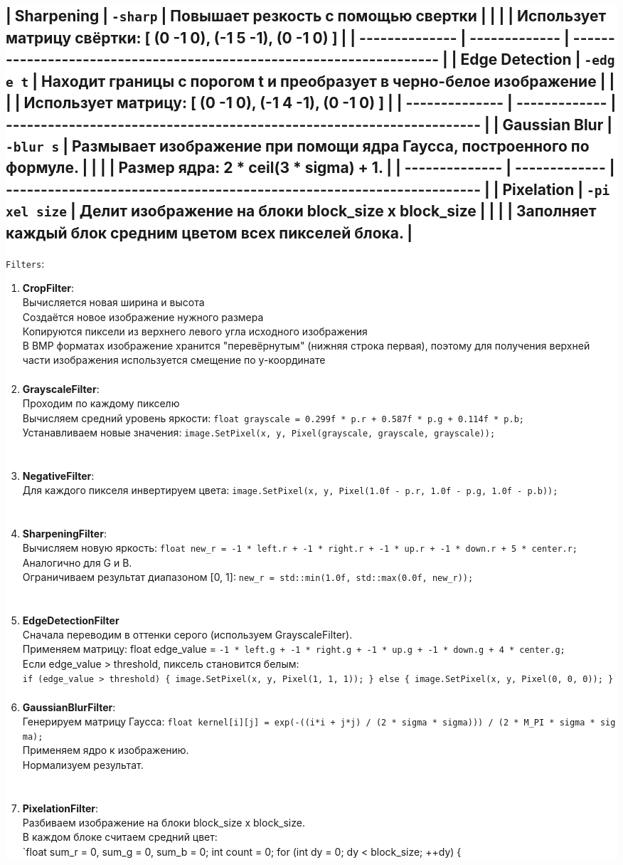 | Sharpening     | `-sharp`      | Повышает резкость с помощью свертки                                    |
|                |               | Использует матрицу свёртки: [ (0 -1 0), (-1 5 -1), (0 -1 0) ]          |
| -------------- | ------------- | --------------------------------------------------------------------   |
| Edge Detection | `-edge t`     | Находит границы с порогом t и преобразует в черно-белое изображение    |
|                |               | Использует матрицу:         [ (0 -1 0), (-1 4 -1), (0 -1 0) ]          |
| -------------- | ------------- | --------------------------------------------------------------------   |
| Gaussian Blur  | `-blur s`     | Размывает изображение при помощи ядра Гаусса, построенного по формуле. |
|                |               | Размер ядра: 2 * ceil(3 * sigma) + 1.                                  |
| -------------- | ------------- | --------------------------------------------------------------------   |
| Pixelation     | `-pixel size` | Делит изображение на блоки block_size x block_size                     |
|                |               | Заполняет каждый блок средним цветом всех пикселей блока.              |
---
`Filters`:
1. **CropFilter**:<br/>
    Вычисляется новая ширина и высота<br/>
    Создаётся новое изображение нужного размера<br/>
    Копируются пиксели из верхнего левого угла исходного изображения<br/>
    В BMP форматах изображение хранится "перевёрнутым" (нижняя строка первая), поэтому для получения верхней части
    изображения используется смещение по y-координате
   <br/><br/>
2. **GrayscaleFilter**:<br/>
   Проходим по каждому пикселю<br/>
   Вычисляем средний уровень яркости: `float grayscale = 0.299f * p.r + 0.587f * p.g + 0.114f * p.b;`<br/>
   Устанавливаем новые значения: `image.SetPixel(x, y, Pixel(grayscale, grayscale, grayscale));`<br/>
   <br/><br/>
3. **NegativeFilter**:<br/>
   Для каждого пикселя инвертируем цвета: `image.SetPixel(x, y, Pixel(1.0f - p.r, 1.0f - p.g, 1.0f - p.b));`<br/>
   <br/><br/>
4. **SharpeningFilter**:<br/>
   Вычисляем новую яркость: `float new_r = -1 * left.r + -1 * right.r + -1 * up.r + -1 * down.r + 5 * center.r;`<br/>
   Аналогично для G и B.<br/>
   Ограничиваем результат диапазоном [0, 1]: `new_r = std::min(1.0f, std::max(0.0f, new_r));`<br/>
   <br/><br/>
5. **EdgeDetectionFilter**<br/>
   Сначала переводим в оттенки серого (используем GrayscaleFilter).<br/>
   Применяем матрицу: float edge_value = `-1 * left.g + -1 * right.g + -1 * up.g + -1 * down.g + 4 * center.g;`<br/>
   Если edge_value > threshold, пиксель становится белым:<br/>
   `if (edge_value > threshold) {
   image.SetPixel(x, y, Pixel(1, 1, 1));
   } else {
   image.SetPixel(x, y, Pixel(0, 0, 0));
   }`
   <br/><br/>
6. **GaussianBlurFilter**:<br/>
   Генерируем матрицу Гаусса:
   `float kernel[i][j] = exp(-((i*i + j*j) / (2 * sigma * sigma))) / (2 * M_PI * sigma * sigma);`<br/>
   Применяем ядро к изображению.<br/>
   Нормализуем результат.<br/>
   <br/><br/>
7. **PixelationFilter**:<br/>
   Разбиваем изображение на блоки block_size x block_size.<br/>
   В каждом блоке считаем средний цвет:<br/>
   `float sum_r = 0, sum_g = 0, sum_b = 0;
   int count = 0;
   for (int dy = 0; dy < block_size; ++dy) {